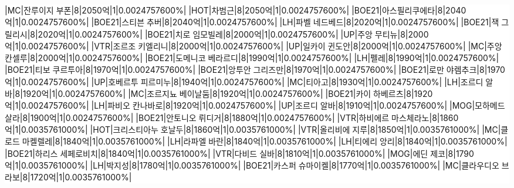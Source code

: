 |MC|잔루이지 부폰|8|2050억|1|0.0024757600%|
|HOT|차범근|8|2050억|1|0.0024757600%|
|BOE21|아스필리쿠에타|8|2040억|1|0.0024757600%|
|BOE21|스티븐 추버|8|2040억|1|0.0024757600%|
|LH|파벨 네드베드|8|2020억|1|0.0024757600%|
|BOE21|잭 그릴리시|8|2020억|1|0.0024757600%|
|BOE21|치로 임모빌레|8|2000억|1|0.0024757600%|
|UP|주앙 무티뉴|8|2000억|1|0.0024757600%|
|VTR|조르조 키엘리니|8|2000억|1|0.0024757600%|
|UP|일카이 귄도안|8|2000억|1|0.0024757600%|
|MC|주앙 칸셀루|8|2000억|1|0.0024757600%|
|BOE21|도메니코 베라르디|8|1990억|1|0.0024757600%|
|LH|펠레|8|1990억|1|0.0024757600%|
|BOE21|티보 쿠르투아|8|1970억|1|0.0024757600%|
|BOE21|앙투안 그리즈만|8|1970억|1|0.0024757600%|
|BOE21|로만 야렘추크|8|1970억|1|0.0024757600%|
|UP|호베르투 피르미누|8|1940억|1|0.0024757600%|
|MC|티아고|8|1930억|1|0.0024757600%|
|LH|조르디 알바|8|1920억|1|0.0024757600%|
|MC|조르지뇨 베이날둠|8|1920억|1|0.0024757600%|
|BOE21|카이 하베르츠|8|1920억|1|0.0024757600%|
|LH|파비오 칸나바로|8|1920억|1|0.0024757600%|
|UP|조르디 알바|8|1910억|1|0.0024757600%|
|MOG|모하메드 살라|8|1900억|1|0.0024757600%|
|BOE21|안토니오 뤼디거|8|1880억|1|0.0024757600%|
|VTR|하비에르 마스체라노|8|1860억|1|0.0035761000%|
|HOT|크리스티아누 호날두|8|1860억|1|0.0035761000%|
|VTR|올리비에 지루|8|1850억|1|0.0035761000%|
|MC|클로드 마켈렐레|8|1840억|1|0.0035761000%|
|LH|라파엘 바란|8|1840억|1|0.0035761000%|
|LH|티에리 앙리|8|1840억|1|0.0035761000%|
|BOE21|하리스 세페로비치|8|1840억|1|0.0035761000%|
|VTR|다비드 실바|8|1810억|1|0.0035761000%|
|MOG|에딘 제코|8|1790억|1|0.0035761000%|
|LH|박지성|8|1780억|1|0.0035761000%|
|BOE21|카스퍼 슈마이켈|8|1770억|1|0.0035761000%|
|MC|클라우디오 브라보|8|1720억|1|0.0035761000%|